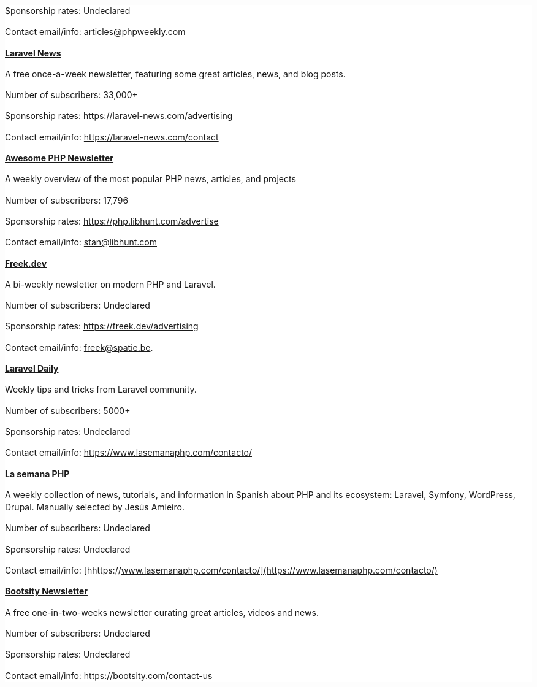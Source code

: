 Sponsorship rates: Undeclared

Contact email/info: [articles@phpweekly.com](mailto:articles@phpweekly.com)

**[Laravel News](https://laravel-news.com/)**

A free once-a-week newsletter, featuring some great articles, news, and blog posts.

Number of subscribers: 33,000+

Sponsorship rates: <https://laravel-news.com/advertising>

Contact email/info: <https://laravel-news.com/contact>

**[Awesome PHP Newsletter](https://php.libhunt.com/newsletter)**

A weekly overview of the most popular PHP news, articles, and projects

Number of subscribers: 17,796

Sponsorship rates: <https://php.libhunt.com/advertise>

Contact email/info: [stan@libhunt.com](mailto:stan@libhunt.com)

**[Freek.dev](https://freek.dev/newsletter/)**

A bi-weekly newsletter on modern PHP and Laravel.

Number of subscribers: Undeclared

Sponsorship rates: <https://freek.dev/advertising>

Contact email/info:  [freek@spatie.be](mailto:freek@spatie.be).

**[Laravel Daily](https://laraveldaily.com/weekly-laravel-newsletter/)**

Weekly tips and tricks from Laravel community.

Number of subscribers: 5000+

Sponsorship rates: Undeclared

Contact email/info:  <https://www.lasemanaphp.com/contacto/>

**[La semana PHP](https://www.lasemanaphp.com/)**

A weekly collection of news, tutorials, and information in Spanish about PHP and its ecosystem: Laravel, Symfony, WordPress, Drupal. Manually selected by Jesús Amieiro.

Number of subscribers: Undeclared

Sponsorship rates: Undeclared

Contact email/info:  [hhttps://www.lasemanaphp.com/contacto/](https://www.lasemanaphp.com/contacto/)

**[Bootsity Newsletter](https://bootsity.com/)**

A free one-in-two-weeks newsletter curating great articles, videos and news.

Number of subscribers: Undeclared

Sponsorship rates: Undeclared

Contact email/info:  <https://bootsity.com/contact-us>
